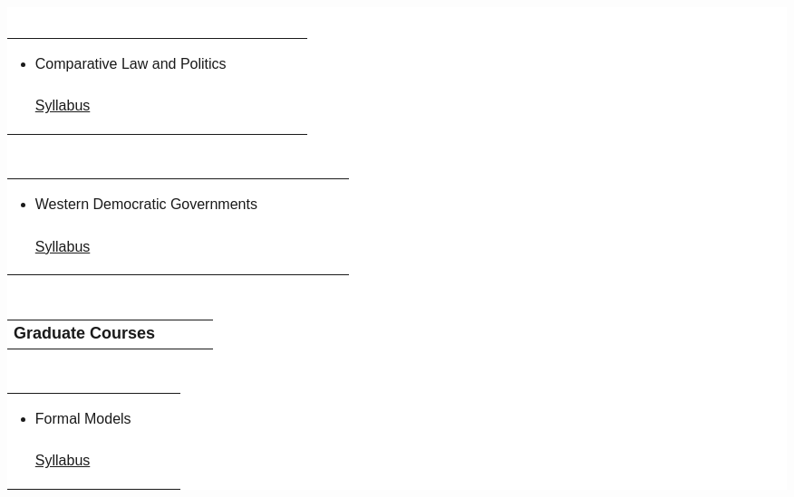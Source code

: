 <br>

<table align="center" width="80%">
	<tr>
		<td align="left" valign="center" width="75%">
			<ul>
			<li><font face="Helvetica" size="3">Comparative Law and Politics
<br><br>
<a href=https://www.dropbox.com/s/jczki2pxdth4b4d/POLS%20357%20Syllabus.pdf?dl=0>Syllabus</a>
<span style="font-size: 10pt; font-family: Helvetica;">
</span></p>
			</font>
		</li></ul></td>
	</tr>
</table>

<br>

<table align="center" width="80%">
	<tr>
		<td align="left" valign="center" width="75%">
			<ul>
			<li><font face="Helvetica" size="3">Western Democratic Governments
<br><br>
<a href=https://www.dropbox.com/s/a17r08jbbc76hos/POLS%20353%20Syllabus.pdf?dl=0>Syllabus</a>
<span style="font-size: 10pt; font-family: Helvetica;">
</span></p>
			</font>
		</li></ul></td>
	</tr>
</table>

<br>

<table align="center" width="80%">
	<tbody><tr>
		<td align="left" valign="center" width="75%">
			<font face="Helvetica" size="4"><b>Graduate Courses</b></font>
		</td>
	</tr>
</tbody></table>

<br>

<table align="center" width="80%">
	<tr>
		<td align="left" valign="center" width="75%">
			<ul>
			<li><font face="Helvetica" size="3">Formal Models
<br><br>
<a href=https://www.dropbox.com/s/s5eco3hbou7c5rv/POLS%20593D%20Syllabus.pdf?dl=0>Syllabus</a>
<br>
<span style="font-size: 10pt; font-family: Helvetica;">
</span></p>
			</font>
		</li></ul></td>
	</tr>
</table>
